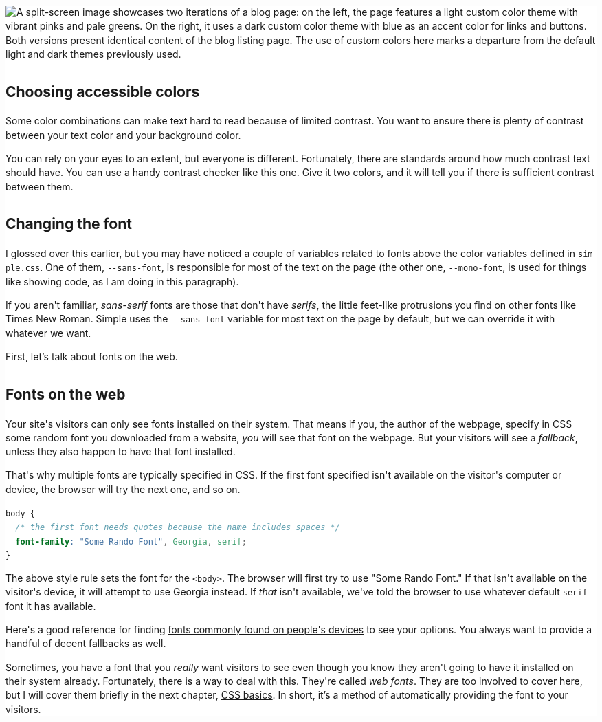 ![A split-screen image showcases two iterations of a blog page: on the left, the page features a light custom color theme with vibrant pinks and pale greens. On the right, it uses a dark custom color theme with blue as an accent color for links and buttons. Both versions present identical content of the blog listing page. The use of custom colors here marks a departure from the default light and dark themes previously used.](/assets/img/customizing-simple-css-2.webp)

## Choosing accessible colors

Some color combinations can make text hard to read because of limited contrast. You want to ensure there is plenty of contrast between your text color and your background color.

You can rely on your eyes to an extent, but everyone is different. Fortunately, there are standards around how much contrast text should have. You can use a handy [contrast checker like this one](https://perma.cc/KGB2-G7Y4). Give it two colors, and it will tell you if there is sufficient contrast between them.

## Changing the font

I glossed over this earlier, but you may have noticed a couple of variables related to fonts above the color variables defined in `simple.css`. One of them, `--sans-font`, is responsible for most of the text on the page (the other one, `--mono-font`, is used for things like showing code, as I am doing in this paragraph).

If you aren't familiar, _sans-serif_ fonts are those that don't have _serifs_, the little feet-like protrusions you find on other fonts like Times New Roman. Simple uses the `--sans-font` variable for most text on the page by default, but we can override it with whatever we want.

First, let’s talk about fonts on the web.

## Fonts on the web

Your site's visitors can only see fonts installed on their system. That means if you, the author of the webpage, specify in CSS some random font you downloaded from a website, _you_ will see that font on the webpage. But your visitors will see a _fallback_, unless they also happen to have that font installed.

That's why multiple fonts are typically specified in CSS. If the first font specified isn't available on the visitor's computer or device, the browser will try the next one, and so on.

```css
body {
  /* the first font needs quotes because the name includes spaces */
  font-family: "Some Rando Font", Georgia, serif;
}
```

The above style rule sets the font for the `<body>`. The browser will first try to use "Some Rando Font." If that isn't available on the visitor's device, it will attempt to use Georgia instead. If _that_ isn't available, we've told the browser to use whatever default `serif` font it has available.

Here's a good reference for finding [fonts commonly found on people's devices](https://practicaltypography.com/system-fonts.html) to see your options. You always want to provide a handful of decent fallbacks as well.

Sometimes, you have a font that you _really_ want visitors to see even though you know they aren't going to have it installed on their system already. Fortunately, there is a way to deal with this. They're called _web fonts_. They are too involved to cover here, but I will cover them briefly in the next chapter, [CSS basics](/css-basics). In short, it’s a method of automatically providing the font to your visitors.

